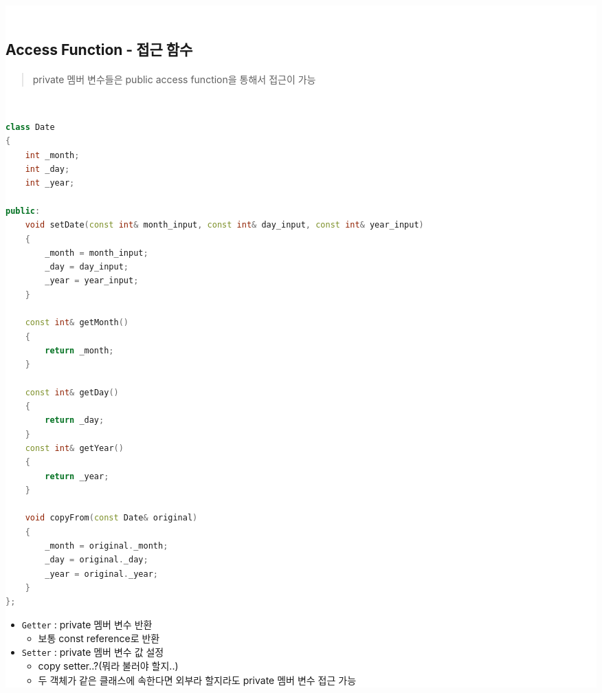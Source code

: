 
<br>


## Access Function - 접근 함수

> private 멤버 변수들은 public access function을 통해서 접근이 가능

<br>

``` cpp
class Date
{
	int _month;
	int _day;
	int _year;

public:
	void setDate(const int& month_input, const int& day_input, const int& year_input)
	{
		_month = month_input;
		_day = day_input;
		_year = year_input;
	}

	const int& getMonth()
	{
		return _month;
	}

	const int& getDay()
	{
		return _day;
	}
	const int& getYear()
	{
		return _year;
	}

	void copyFrom(const Date& original)
	{
		_month = original._month;
		_day = original._day;
		_year = original._year;
	}
};
```

- `Getter` : private 멤버 변수 반환
  - 보통 const reference로 반환
- `Setter` : private 멤버 변수 값 설정
  - copy setter..?(뭐라 불러야 할지..)
  - 두 객체가 같은 클래스에 속한다면 외부라 할지라도 private 멤버 변수 접근 가능 
